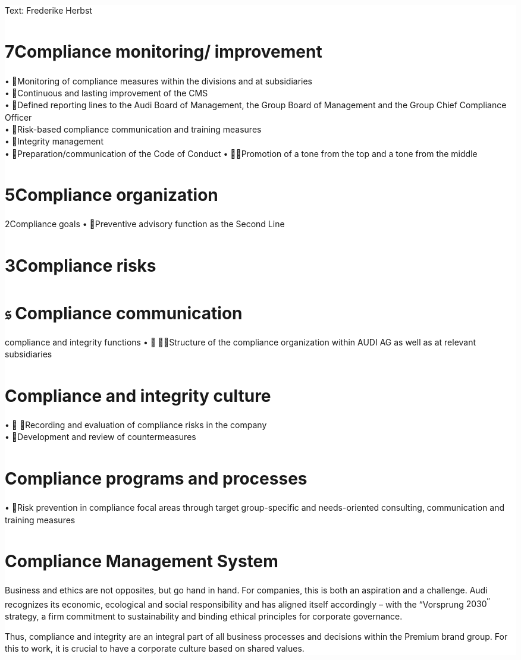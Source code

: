 Text: Frederike Herbst  

# 7Compliance monitoring/ improvement  

•	  Monitoring of compliance measures within the divisions and at subsidiaries   
•	  Continuous and lasting improvement of the CMS   
•	  Defined reporting lines to the Audi Board of Management, the Group Board of Management and the Group Chief Compliance Officer   
•	  Risk-based compliance communication and training measures   
•	 Integrity management   
•	 Preparation/communication of the Code of Conduct •	 Promotion of a tone from the top and a tone from the middle  

# 5Compliance organization  

2Compliance goals •	 Preventive advisory function as the Second Line  

  

# 3Compliance risks  

# $\pmb{\mathfrak{s}}$ Compliance communication  

compliance and integrity functions •	  Structure of the compliance organization within AUDI AG as well as at relevant subsidiaries  

# Compliance and integrity culture  

•	  Recording and evaluation of compliance risks in the company   
•	  Development and review of countermeasures  

# Compliance programs and processes  

•	 Risk prevention in compliance focal areas through target group-specific and needs-oriented consulting, communication and training measures  

# Compliance Management System  

Business and ethics are not opposites, but go hand in hand. For companies, this is both an aspiration and a challenge. Audi recognizes its economic, ecological and social responsibility and has aligned itself accordingly – with the “Vorsprung $2030^{\prime\prime}$ strategy, a firm commitment to sustainability and binding ethical principles for corporate governance.  

Thus, compliance and integrity are an integral part of all business processes and decisions within the Premium brand group. For this to work, it is crucial to have a corporate culture based on shared values.  
